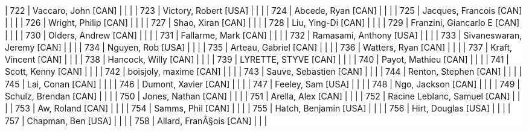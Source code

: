 | 722 | Vaccaro, John [CAN] |  |  |
| 723 | Victory, Robert [USA] |  |  |
| 724 | Abcede, Ryan [CAN] |  |  |
| 725 | Jacques, Francois [CAN] |  |  |
| 726 | Wright, Philip [CAN] |  |  |
| 727 | Shao, Xiran [CAN] |  |  |
| 728 | Liu, Ying-Di [CAN] |  |  |
| 729 | Franzini, Giancarlo E [CAN] |  |  |
| 730 | Olders, Andrew [CAN] |  |  |
| 731 | Fallarme, Mark [CAN] |  |  |
| 732 | Ramasami, Anthony [USA] |  |  |
| 733 | Sivaneswaran, Jeremy [CAN] |  |  |
| 734 | Nguyen, Rob [USA] |  |  |
| 735 | Arteau, Gabriel [CAN] |  |  |
| 736 | Watters, Ryan [CAN] |  |  |
| 737 | Kraft, Vincent [CAN] |  |  |
| 738 | Hancock, Willy [CAN] |  |  |
| 739 | LYRETTE, STYVE [CAN] |  |  |
| 740 | Payot, Mathieu [CAN] |  |  |
| 741 | Scott, Kenny [CAN] |  |  |
| 742 | boisjoly, maxime [CAN] |  |  |
| 743 | Sauve, Sebastien [CAN] |  |  |
| 744 | Renton, Stephen [CAN] |  |  |
| 745 | Lai, Conan [CAN] |  |  |
| 746 | Dumont, Xavier [CAN] |  |  |
| 747 | Feeley, Sam [USA] |  |  |
| 748 | Ngo, Jackson [CAN] |  |  |
| 749 | Schulz, Brendan [CAN] |  |  |
| 750 | Jones, Nathan [CAN] |  |  |
| 751 | Arella, Alex [CAN] |  |  |
| 752 | Racine Leblanc, Samuel [CAN] |  |  |
| 753 | Aw, Roland [CAN] |  |  |
| 754 | Samms, Phil [CAN] |  |  |
| 755 | Hatch, Benjamin [USA] |  |  |
| 756 | Hirt, Douglas [USA] |  |  |
| 757 | Chapman, Ben [USA] |  |  |
| 758 | Allard, FranÃ§ois [CAN] |  |  |